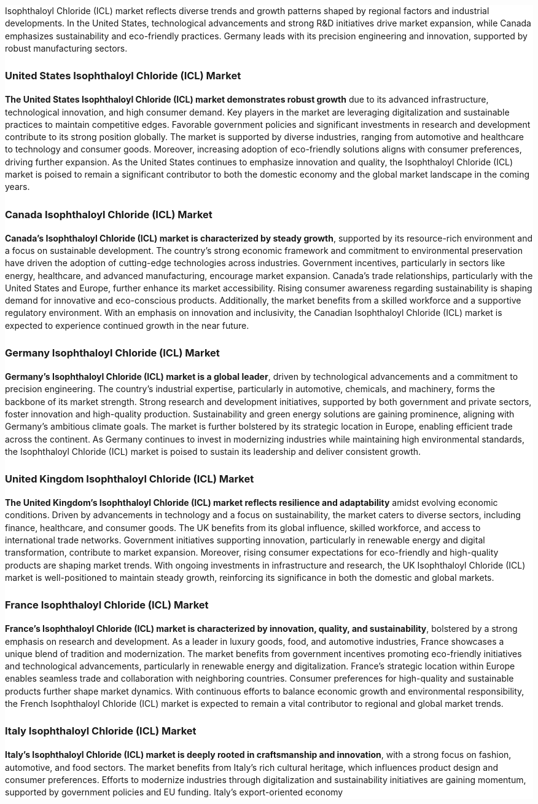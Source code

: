 Isophthaloyl Chloride (ICL) market reflects diverse trends and growth patterns shaped by regional factors and industrial developments. In the United States, technological advancements and strong R&amp;D initiatives drive market expansion, while Canada emphasizes sustainability and eco-friendly practices. Germany leads with its precision engineering and innovation, supported by robust manufacturing sectors.</span></em></p></blockquote><h3><strong>United States Isophthaloyl Chloride (ICL) Market</strong></h3><p><strong>The United States Isophthaloyl Chloride (ICL) market demonstrates robust growth</strong> due to its advanced infrastructure, technological innovation, and high consumer demand. Key players in the market are leveraging digitalization and sustainable practices to maintain competitive edges. Favorable government policies and significant investments in research and development contribute to its strong position globally. The market is supported by diverse industries, ranging from automotive and healthcare to technology and consumer goods. Moreover, increasing adoption of eco-friendly solutions aligns with consumer preferences, driving further expansion. As the United States continues to emphasize innovation and quality, the Isophthaloyl Chloride (ICL) market is poised to remain a significant contributor to both the domestic economy and the global market landscape in the coming years.</p><h3><strong>Canada Isophthaloyl Chloride (ICL) Market</strong></h3><p><strong>Canada&rsquo;s Isophthaloyl Chloride (ICL) market is characterized by steady growth</strong>, supported by its resource-rich environment and a focus on sustainable development. The country&rsquo;s strong economic framework and commitment to environmental preservation have driven the adoption of cutting-edge technologies across industries. Government incentives, particularly in sectors like energy, healthcare, and advanced manufacturing, encourage market expansion. Canada&rsquo;s trade relationships, particularly with the United States and Europe, further enhance its market accessibility. Rising consumer awareness regarding sustainability is shaping demand for innovative and eco-conscious products. Additionally, the market benefits from a skilled workforce and a supportive regulatory environment. With an emphasis on innovation and inclusivity, the Canadian Isophthaloyl Chloride (ICL) market is expected to experience continued growth in the near future.</p><h3><strong>Germany Isophthaloyl Chloride (ICL) Market</strong></h3><p><strong>Germany&rsquo;s Isophthaloyl Chloride (ICL) market is a global leader</strong>, driven by technological advancements and a commitment to precision engineering. The country&rsquo;s industrial expertise, particularly in automotive, chemicals, and machinery, forms the backbone of its market strength. Strong research and development initiatives, supported by both government and private sectors, foster innovation and high-quality production. Sustainability and green energy solutions are gaining prominence, aligning with Germany&rsquo;s ambitious climate goals. The market is further bolstered by its strategic location in Europe, enabling efficient trade across the continent. As Germany continues to invest in modernizing industries while maintaining high environmental standards, the Isophthaloyl Chloride (ICL) market is poised to sustain its leadership and deliver consistent growth.</p><h3><strong>United Kingdom Isophthaloyl Chloride (ICL) Market</strong></h3><p><strong>The United Kingdom&rsquo;s Isophthaloyl Chloride (ICL) market reflects resilience and adaptability</strong> amidst evolving economic conditions. Driven by advancements in technology and a focus on sustainability, the market caters to diverse sectors, including finance, healthcare, and consumer goods. The UK benefits from its global influence, skilled workforce, and access to international trade networks. Government initiatives supporting innovation, particularly in renewable energy and digital transformation, contribute to market expansion. Moreover, rising consumer expectations for eco-friendly and high-quality products are shaping market trends. With ongoing investments in infrastructure and research, the UK Isophthaloyl Chloride (ICL) market is well-positioned to maintain steady growth, reinforcing its significance in both the domestic and global markets.</p><h3><strong>France Isophthaloyl Chloride (ICL) Market</strong></h3><p><strong>France&rsquo;s Isophthaloyl Chloride (ICL) market is characterized by innovation, quality, and sustainability</strong>, bolstered by a strong emphasis on research and development. As a leader in luxury goods, food, and automotive industries, France showcases a unique blend of tradition and modernization. The market benefits from government incentives promoting eco-friendly initiatives and technological advancements, particularly in renewable energy and digitalization. France&rsquo;s strategic location within Europe enables seamless trade and collaboration with neighboring countries. Consumer preferences for high-quality and sustainable products further shape market dynamics. With continuous efforts to balance economic growth and environmental responsibility, the French Isophthaloyl Chloride (ICL) market is expected to remain a vital contributor to regional and global market trends.</p><h3><strong>Italy Isophthaloyl Chloride (ICL) Market</strong></h3><p><strong>Italy&rsquo;s Isophthaloyl Chloride (ICL) market is deeply rooted in craftsmanship and innovation</strong>, with a strong focus on fashion, automotive, and food sectors. The market benefits from Italy&rsquo;s rich cultural heritage, which influences product design and consumer preferences. Efforts to modernize industries through digitalization and sustainability initiatives are gaining momentum, supported by government policies and EU funding. Italy&rsquo;s export-oriented economy